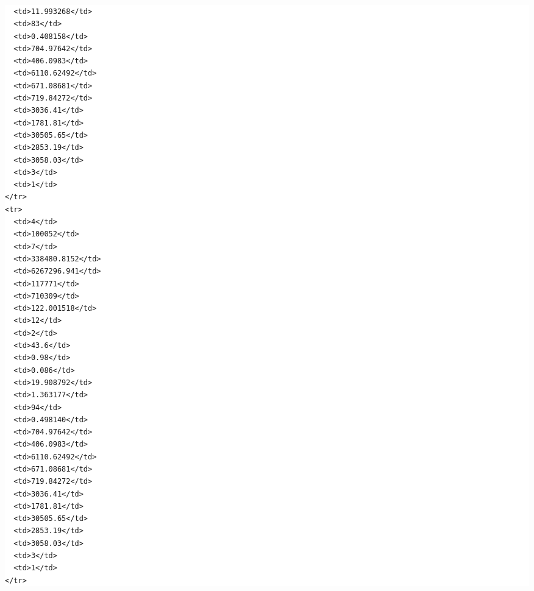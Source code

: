       <td>11.993268</td>
      <td>83</td>
      <td>0.408158</td>
      <td>704.97642</td>
      <td>406.0983</td>
      <td>6110.62492</td>
      <td>671.08681</td>
      <td>719.84272</td>
      <td>3036.41</td>
      <td>1781.81</td>
      <td>30505.65</td>
      <td>2853.19</td>
      <td>3058.03</td>
      <td>3</td>
      <td>1</td>
    </tr>
    <tr>
      <td>4</td>
      <td>100052</td>
      <td>7</td>
      <td>338480.8152</td>
      <td>6267296.941</td>
      <td>117771</td>
      <td>710309</td>
      <td>122.001518</td>
      <td>12</td>
      <td>2</td>
      <td>43.6</td>
      <td>0.98</td>
      <td>0.086</td>
      <td>19.908792</td>
      <td>1.363177</td>
      <td>94</td>
      <td>0.498140</td>
      <td>704.97642</td>
      <td>406.0983</td>
      <td>6110.62492</td>
      <td>671.08681</td>
      <td>719.84272</td>
      <td>3036.41</td>
      <td>1781.81</td>
      <td>30505.65</td>
      <td>2853.19</td>
      <td>3058.03</td>
      <td>3</td>
      <td>1</td>
    </tr>
  </tbody>
</table>
</div>
